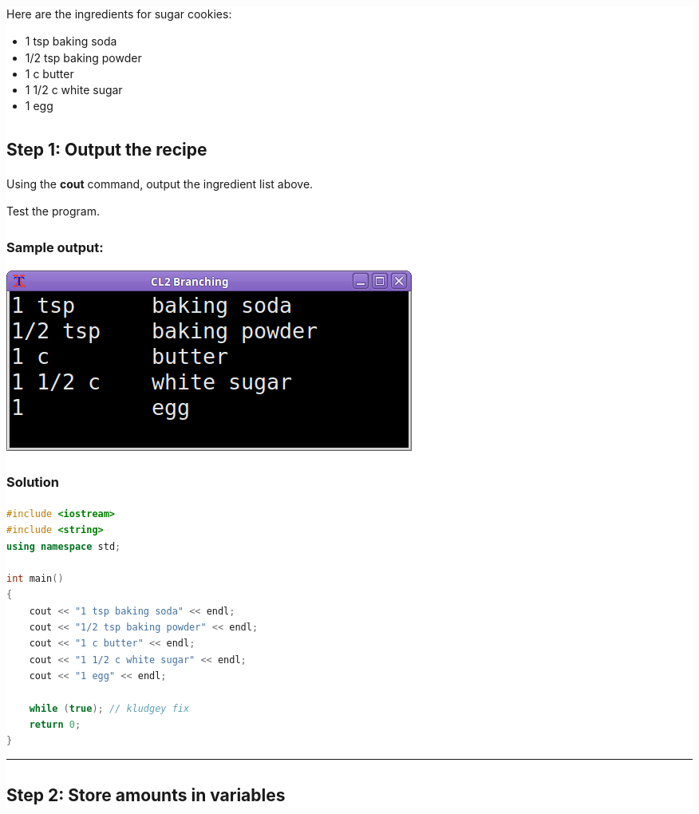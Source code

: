 Here are the ingredients for sugar cookies:

* 1 tsp baking soda
* 1/2 tsp baking powder
* 1 c butter
* 1 1/2 c white sugar
* 1 egg

## Step 1: Output the recipe

Using the **cout** command, output the ingredient list above.

Test the program.

### Sample output:

![Screenshot](images/cl2-00.png)

### Solution

```c++
#include <iostream>
#include <string>
using namespace std;

int main()
{
    cout << "1 tsp baking soda" << endl;
    cout << "1/2 tsp baking powder" << endl;
    cout << "1 c butter" << endl;
    cout << "1 1/2 c white sugar" << endl;
    cout << "1 egg" << endl;

    while (true); // kludgey fix
    return 0;
}
```

---

## Step 2: Store amounts in variables
